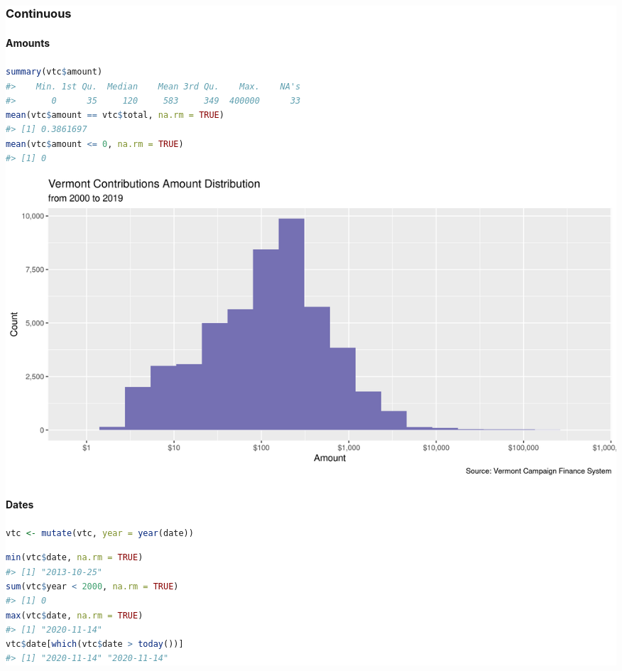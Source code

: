 ### Continuous

#### Amounts

``` r
summary(vtc$amount)
#>    Min. 1st Qu.  Median    Mean 3rd Qu.    Max.    NA's 
#>       0      35     120     583     349  400000      33
mean(vtc$amount == vtc$total, na.rm = TRUE)
#> [1] 0.3861697
mean(vtc$amount <= 0, na.rm = TRUE)
#> [1] 0
```

![](../plots/hist_amount-1.png)

#### Dates

``` r
vtc <- mutate(vtc, year = year(date))
```

``` r
min(vtc$date, na.rm = TRUE)
#> [1] "2013-10-25"
sum(vtc$year < 2000, na.rm = TRUE)
#> [1] 0
max(vtc$date, na.rm = TRUE)
#> [1] "2020-11-14"
vtc$date[which(vtc$date > today())]
#> [1] "2020-11-14" "2020-11-14"
```
